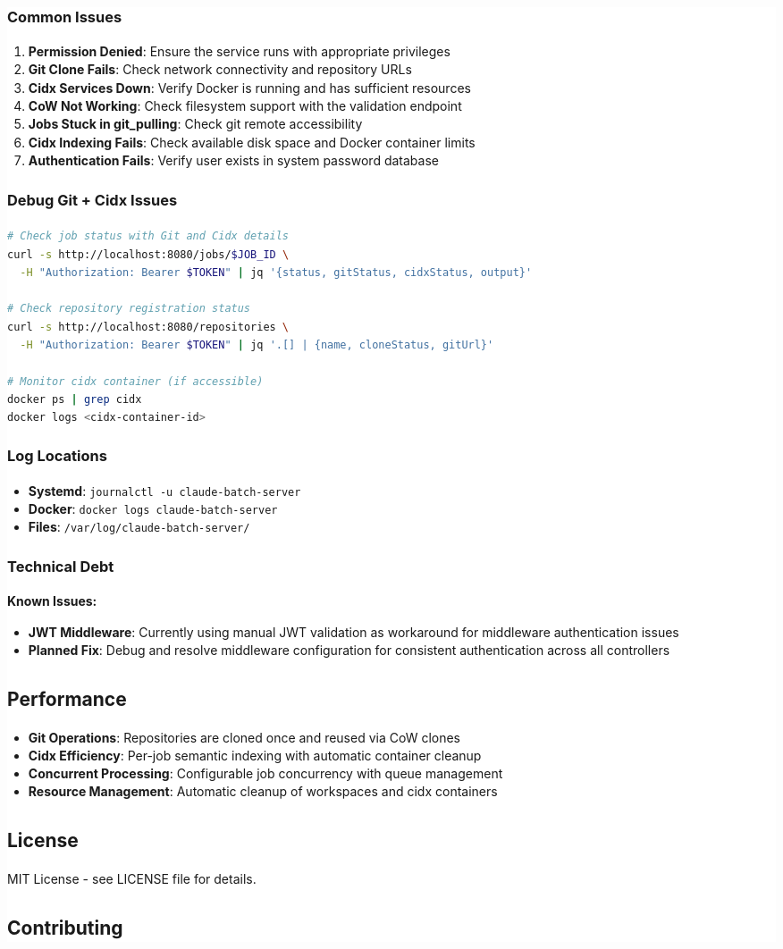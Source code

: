 ### Common Issues

1. **Permission Denied**: Ensure the service runs with appropriate privileges
2. **Git Clone Fails**: Check network connectivity and repository URLs
3. **Cidx Services Down**: Verify Docker is running and has sufficient resources
4. **CoW Not Working**: Check filesystem support with the validation endpoint
5. **Jobs Stuck in git_pulling**: Check git remote accessibility
6. **Cidx Indexing Fails**: Check available disk space and Docker container limits
7. **Authentication Fails**: Verify user exists in system password database

### Debug Git + Cidx Issues

```bash
# Check job status with Git and Cidx details
curl -s http://localhost:8080/jobs/$JOB_ID \
  -H "Authorization: Bearer $TOKEN" | jq '{status, gitStatus, cidxStatus, output}'

# Check repository registration status
curl -s http://localhost:8080/repositories \
  -H "Authorization: Bearer $TOKEN" | jq '.[] | {name, cloneStatus, gitUrl}'

# Monitor cidx container (if accessible)
docker ps | grep cidx
docker logs <cidx-container-id>
```

### Log Locations

- **Systemd**: `journalctl -u claude-batch-server`
- **Docker**: `docker logs claude-batch-server`
- **Files**: `/var/log/claude-batch-server/`

### Technical Debt

**Known Issues:**
- **JWT Middleware**: Currently using manual JWT validation as workaround for middleware authentication issues
- **Planned Fix**: Debug and resolve middleware configuration for consistent authentication across all controllers

## Performance

- **Git Operations**: Repositories are cloned once and reused via CoW clones
- **Cidx Efficiency**: Per-job semantic indexing with automatic container cleanup
- **Concurrent Processing**: Configurable job concurrency with queue management
- **Resource Management**: Automatic cleanup of workspaces and cidx containers

## License

MIT License - see LICENSE file for details.

## Contributing
